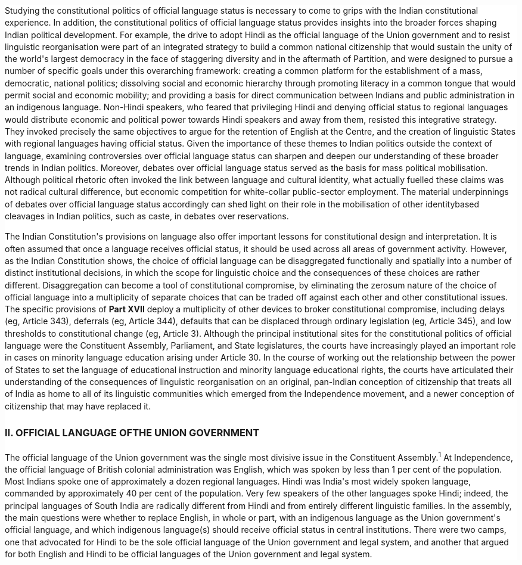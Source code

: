 Studying the constitutional politics of official language status is necessary to come to grips with the Indian constitutional experience. In addition, the constitutional politics of official language status provides insights into the broader forces shaping Indian political development. For example, the drive to adopt Hindi as the official language of the Union government and to resist linguistic reorganisation were part of an integrated strategy to build a common national citizenship that would sustain the unity of the world's largest democracy in the face of staggering diversity and in the aftermath of Partition, and were designed to pursue a number of specific goals under this overarching framework: creating a common platform for the establishment of a mass, democratic, national politics; dissolving social and economic hierarchy through promoting literacy in a common tongue that would permit social and economic mobility; and providing a basis for direct communication between Indians and public administration in an indigenous language. Non-Hindi speakers, who feared that privileging Hindi and denying official status to regional languages would distribute economic and political power towards Hindi speakers and away from them, resisted this integrative strategy. They invoked precisely the same objectives to argue for the retention of English at the Centre, and the creation of linguistic States with regional languages having official status. Given the importance of these themes to Indian politics outside the context of language, examining controversies over official language status can sharpen and deepen our understanding of these broader trends in Indian politics. Moreover, debates over official language status served as the basis for mass political mobilisation. Although political rhetoric often invoked the link between language and cultural identity, what actually fuelled these claims was not radical cultural difference, but economic competition for white-collar public-sector employment. The material underpinnings of debates over official language status accordingly can shed light on their role in the mobilisation of other identitybased cleavages in Indian politics, such as caste, in debates over reservations.

The Indian Constitution's provisions on language also offer important lessons for constitutional design and interpretation. It is often assumed that once a language receives official status, it should be used across all areas of government activity. However, as the Indian Constitution shows, the choice of official language can be disaggregated functionally and spatially into a number of distinct institutional decisions, in which the scope for linguistic choice and the consequences of these choices are rather different. Disaggregation can become a tool of constitutional compromise, by eliminating the zerosum nature of the choice of official language into a multiplicity of separate choices that can be traded off against each other and other constitutional issues. The specific provisions of **Part XVII** deploy a multiplicity of other devices to broker constitutional compromise, including delays (eg, Article 343), deferrals (eg, Article 344), defaults that can be displaced through ordinary legislation (eg, Article 345), and low thresholds to constitutional change (eg, Article 3). Although the principal institutional sites for the constitutional politics of official language were the Constituent Assembly, Parliament, and State legislatures, the courts have increasingly played an important role in cases on minority language education arising under Article 30. In the course of working out the relationship between the power of States to set the language of educational instruction and minority language educational rights, the courts have articulated their understanding of the consequences of linguistic reorganisation on an original, pan-Indian conception of citizenship that treats all of India as home to all of its linguistic communities which emerged from the Independence movement, and a newer conception of citizenship that may have replaced it.

### **II. OFFICIAL LANGUAGE OFTHE UNION GOVERNMENT**

The official language of the Union government was the single most divisive issue in the Constituent Assembly.<sup>1</sup> At Independence, the official language of British colonial administration was English, which was spoken by less than 1 per cent of the population. Most Indians spoke one of approximately a dozen regional languages. Hindi was India's most widely spoken language, commanded by approximately 40 per cent of the population. Very few speakers of the other languages spoke Hindi; indeed, the principal languages of South India are radically different from Hindi and from entirely different linguistic families. In the assembly, the main questions were whether to replace English, in whole or part, with an indigenous language as the Union government's official language, and which indigenous language(s) should receive official status in central institutions. There were two camps, one that advocated for Hindi to be the sole official language of the Union government and legal system, and another that argued for both English and Hindi to be official languages of the Union government and legal system.
